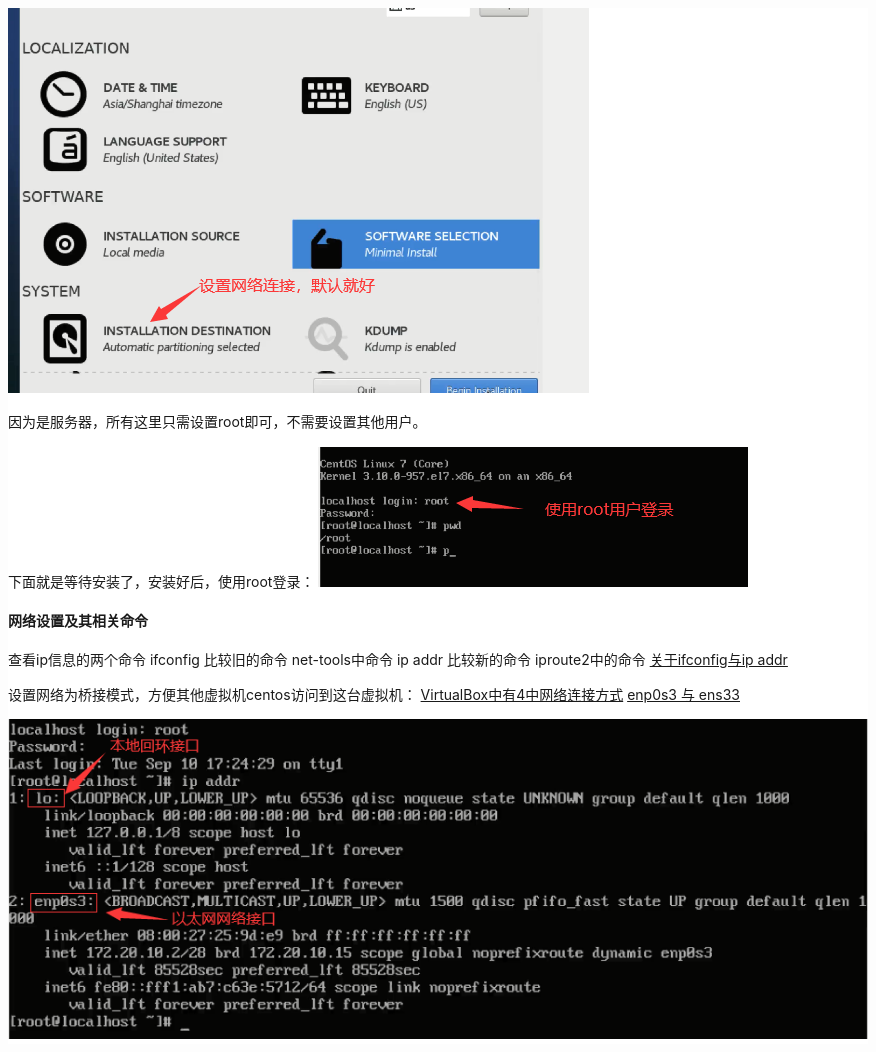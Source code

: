 ![](/image/linux/ser1.png)

因为是服务器，所有这里只需设置root即可，不需要设置其他用户。

下面就是等待安装了，安装好后，使用root登录：
![](/image/linux/ser2.png)

#### 网络设置及其相关命令
查看ip信息的两个命令
ifconfig  比较旧的命令 net-tools中命令
ip addr 比较新的命令 iproute2中的命令
[关于ifconfig与ip addr](https://www.jianshu.com/p/6fff29bd42b3)

设置网络为桥接模式，方便其他虚拟机centos访问到这台虚拟机：
[VirtualBox中有4中网络连接方式](https://www.cnblogs.com/jpfss/p/8616613.html)
[enp0s3 与 ens33](https://www.jianshu.com/p/5fc492060e70)

![](/image/linux/ip.png)
